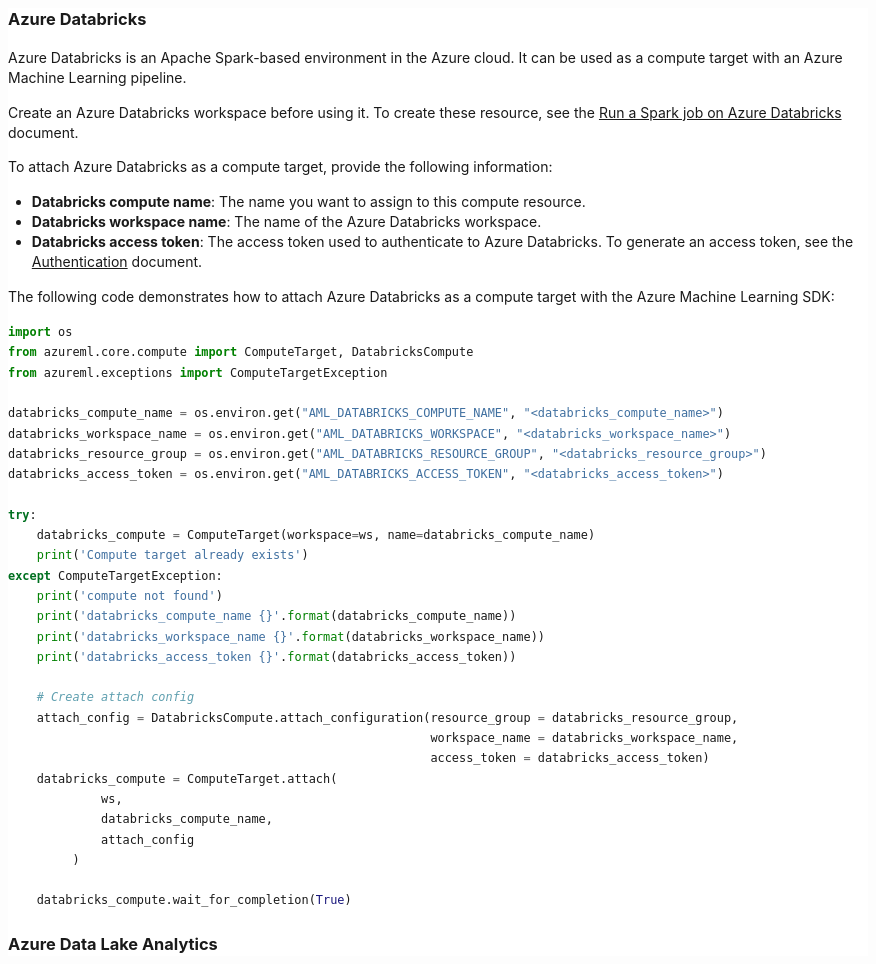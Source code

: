 ```python
```

### <a id="databricks"></a>Azure Databricks

Azure Databricks is an Apache Spark-based environment in the Azure cloud. It can be used as a compute target with an Azure Machine Learning pipeline.

Create an Azure Databricks workspace before using it. To create these resource, see the [Run a Spark job on Azure Databricks](https://docs.microsoft.com/azure/azure-databricks/quickstart-create-databricks-workspace-portal) document.

To attach Azure Databricks as a compute target, provide the following information:

* __Databricks compute name__: The name you want to assign to this compute resource.
* __Databricks workspace name__: The name of the Azure Databricks workspace.
* __Databricks access token__: The access token used to authenticate to Azure Databricks. To generate an access token, see the [Authentication](https://docs.azuredatabricks.net/api/latest/authentication.html) document.

The following code demonstrates how to attach Azure Databricks as a compute target with the Azure Machine Learning SDK:

```python
import os
from azureml.core.compute import ComputeTarget, DatabricksCompute
from azureml.exceptions import ComputeTargetException

databricks_compute_name = os.environ.get("AML_DATABRICKS_COMPUTE_NAME", "<databricks_compute_name>")
databricks_workspace_name = os.environ.get("AML_DATABRICKS_WORKSPACE", "<databricks_workspace_name>")
databricks_resource_group = os.environ.get("AML_DATABRICKS_RESOURCE_GROUP", "<databricks_resource_group>")
databricks_access_token = os.environ.get("AML_DATABRICKS_ACCESS_TOKEN", "<databricks_access_token>")

try:
    databricks_compute = ComputeTarget(workspace=ws, name=databricks_compute_name)
    print('Compute target already exists')
except ComputeTargetException:
    print('compute not found')
    print('databricks_compute_name {}'.format(databricks_compute_name))
    print('databricks_workspace_name {}'.format(databricks_workspace_name))
    print('databricks_access_token {}'.format(databricks_access_token))

    # Create attach config
    attach_config = DatabricksCompute.attach_configuration(resource_group = databricks_resource_group,
                                                           workspace_name = databricks_workspace_name,
                                                           access_token = databricks_access_token)
    databricks_compute = ComputeTarget.attach(
             ws,
             databricks_compute_name,
             attach_config
         )
    
    databricks_compute.wait_for_completion(True)
```
### <a id="adla"></a>Azure Data Lake Analytics
